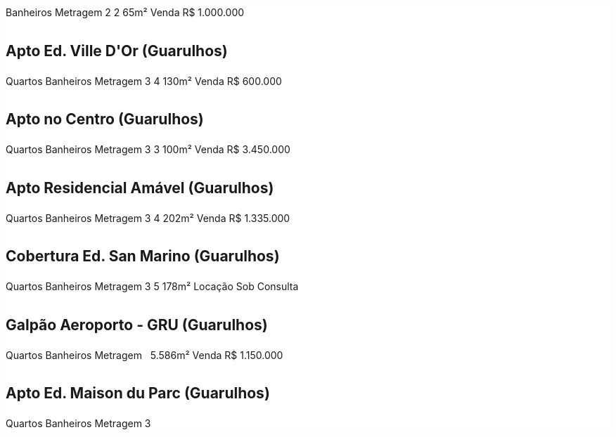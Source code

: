 Banheiros
Metragem
2
2
65m²
Venda
R$ 1.000.000
## Apto Ed. Ville D'Or (Guarulhos)
Quartos
Banheiros
Metragem
3
4
130m²
Venda
R$ 600.000
## Apto no Centro (Guarulhos)
Quartos
Banheiros
Metragem
3
3
100m²
Venda
R$ 3.450.000
## Apto Residencial Amável (Guarulhos)
Quartos
Banheiros
Metragem
3
4
202m²
Venda
R$ 1.335.000
## Cobertura Ed. San Marino (Guarulhos)
Quartos
Banheiros
Metragem
3
5
178m²
Locação
Sob Consulta
## Galpão Aeroporto - GRU (Guarulhos) 
Quartos
Banheiros
Metragem
​
​
5.586m²
Venda
R$ 1.150.000
## Apto Ed. Maison du Parc (Guarulhos)
Quartos
Banheiros
Metragem
3